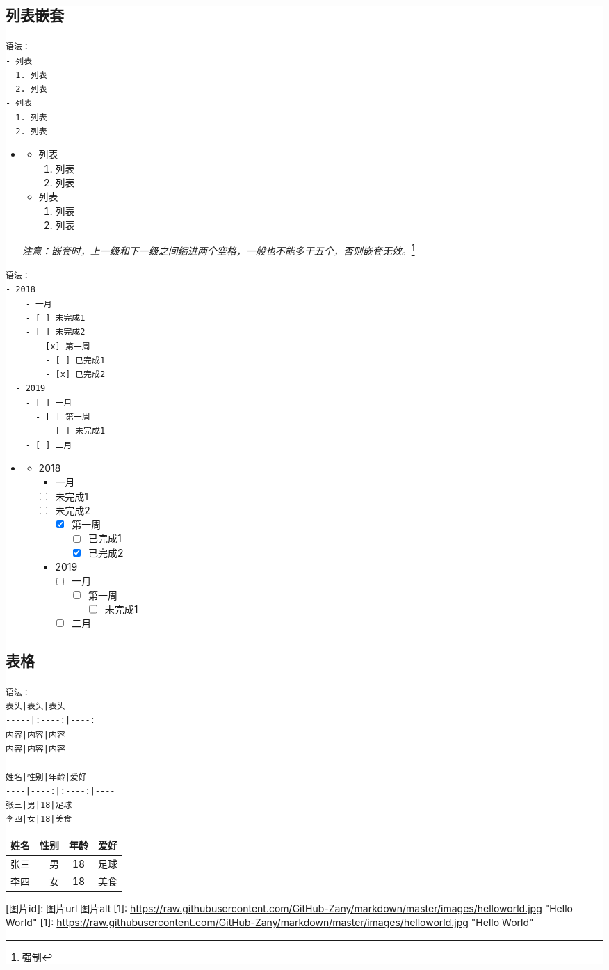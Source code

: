 ## 列表嵌套
```
语法：
- 列表
  1. 列表
  2. 列表
- 列表
  1. 列表
  2. 列表
```
* - 列表
    1. 列表
    2. 列表
  - 列表
    1. 列表
    2. 列表


  *注意：嵌套时，上一级和下一级之间缩进两个空格，一般也不能多于五个，否则嵌套无效。*[^1]
```
语法：
- 2018
    - 一月
    - [ ] 未完成1
    - [ ] 未完成2
      - [x] 第一周
        - [ ] 已完成1
        - [x] 已完成2
  - 2019
    - [ ] 一月
      - [ ] 第一周
        - [ ] 未完成1
    - [ ] 二月
```
* - 2018
     - 一月
      - [ ] 未完成1
      - [ ] 未完成2
        - [x] 第一周
          - [ ] 已完成1
          - [x] 已完成2
    - 2019
      - [ ] 一月
        - [ ] 第一周
          - [ ] 未完成1
      - [ ] 二月

## 表格
```
语法：
表头|表头|表头
-----|:----:|----:
内容|内容|内容
内容|内容|内容
  
姓名|性别|年龄|爱好
----|----:|:----:|----
张三|男|18|足球
李四|女|18|美食
```
姓名|性别|年龄|爱好
----|----:|:----:|----
张三|男|18|足球
李四|女|18|美食

[图片id]: 图片url 图片alt
[1]: https://raw.githubusercontent.com/GitHub-Zany/markdown/master/images/helloworld.jpg "Hello World"
[1]: https://raw.githubusercontent.com/GitHub-Zany/markdown/master/images/helloworld.jpg "Hello World"
[^脚注名称]: 脚注内容
[^3]: www.baidu.com
[^1]: 强制  
[^2]: 非强制  
[^3]: www.baidu.com  